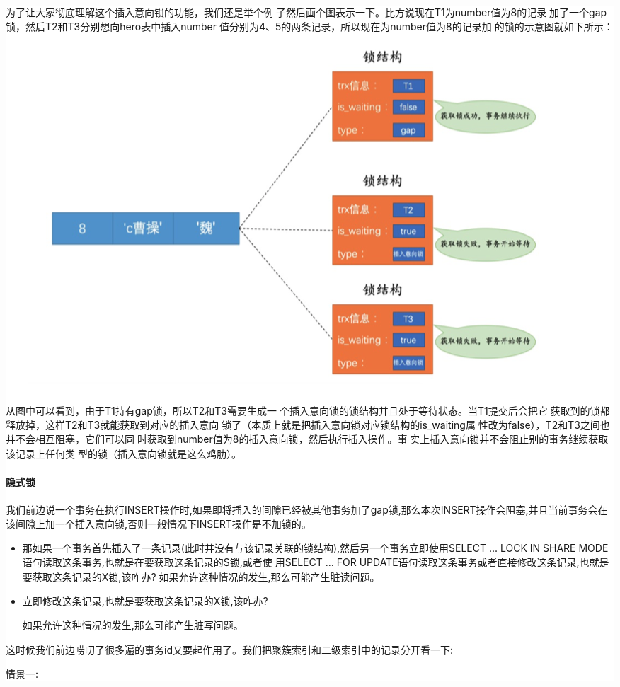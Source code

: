 为了让⼤家彻底理解这个插⼊意向锁的功能，我们还是举个例 ⼦然后画个图表示⼀下。⽐⽅说现在T1为number值为8的记录 加了⼀个gap锁，然后T2和T3分别想向hero表中插⼊number 值分别为4、5的两条记录，所以现在为number值为8的记录加 的锁的示意图就如下所示：

![image-20190831221418883](assets/并发场景与锁/image-20190831221418883.png)



从图中可以看到，由于T1持有gap锁，所以T2和T3需要⽣成⼀ 个插⼊意向锁的锁结构并且处于等待状态。当T1提交后会把它 获取到的锁都释放掉，这样T2和T3就能获取到对应的插⼊意向 锁了（本质上就是把插⼊意向锁对应锁结构的is_waiting属 性改为false），T2和T3之间也并不会相互阻塞，它们可以同 时获取到number值为8的插⼊意向锁，然后执⾏插⼊操作。事 实上插⼊意向锁并不会阻⽌别的事务继续获取该记录上任何类 型的锁（插⼊意向锁就是这么鸡肋）。



#### 隐式锁

我们前边说一个事务在执行INSERT操作时,如果即将插入的间隙已经被其他事务加了gap锁,那么本次INSERT操作会阻塞,并且当前事务会在该间隙上加一个插入意向锁,否则一般情况下INSERT操作是不加锁的。



- 那如果一个事务首先插入了一条记录(此时并没有与该记录关联的锁结构),然后另一个事务立即使用SELECT ... LOCK IN SHARE MODE语句读取这条事务,也就是在要获取这条记录的S锁,或者使
  用SELECT ... FOR UPDATE语句读取这条事务或者直接修改这条记录,也就是要获取这条记录的X锁,该咋办?
  如果允许这种情况的发生,那么可能产生脏读问题。

- 立即修改这条记录,也就是要获取这条记录的X锁,该咋办?

  如果允许这种情况的发生,那么可能产生脏写问题。

这时候我们前边唠叨了很多遍的事务id又要起作用了。我们把聚簇索引和二级索引中的记录分开看一下:

情景一:
